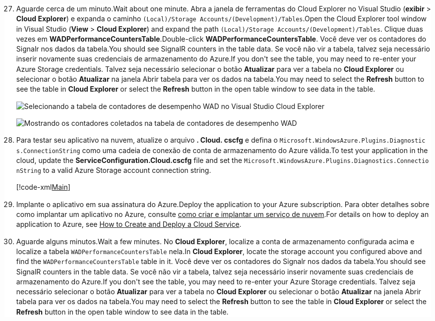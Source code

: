 27. <span data-ttu-id="4b33a-184">Aguarde cerca de um minuto.</span><span class="sxs-lookup"><span data-stu-id="4b33a-184">Wait about one minute.</span></span> <span data-ttu-id="4b33a-185">Abra a janela de ferramentas do Cloud Explorer no Visual Studio (**exibir** > **Cloud Explorer**) e expanda o caminho `(Local)/Storage Accounts/(Development)/Tables`.</span><span class="sxs-lookup"><span data-stu-id="4b33a-185">Open the Cloud Explorer tool window in Visual Studio (**View** > **Cloud Explorer**) and expand the path `(Local)/Storage Accounts/(Development)/Tables`.</span></span> <span data-ttu-id="4b33a-186">Clique duas vezes em **WADPerformanceCountersTable**.</span><span class="sxs-lookup"><span data-stu-id="4b33a-186">Double-click **WADPerformanceCountersTable**.</span></span> <span data-ttu-id="4b33a-187">Você deve ver os contadores do Signalr nos dados da tabela.</span><span class="sxs-lookup"><span data-stu-id="4b33a-187">You should see SignalR counters in the table data.</span></span> <span data-ttu-id="4b33a-188">Se você não vir a tabela, talvez seja necessário inserir novamente suas credenciais de armazenamento do Azure.</span><span class="sxs-lookup"><span data-stu-id="4b33a-188">If you don't see the table, you may need to re-enter your Azure Storage credentials.</span></span> <span data-ttu-id="4b33a-189">Talvez seja necessário selecionar o botão **Atualizar** para ver a tabela no **Cloud Explorer** ou selecionar o botão **Atualizar** na janela Abrir tabela para ver os dados na tabela.</span><span class="sxs-lookup"><span data-stu-id="4b33a-189">You may need to select the **Refresh** button to see the table in **Cloud Explorer** or select the **Refresh** button in the open table window to see data in the table.</span></span>

    ![Selecionando a tabela de contadores de desempenho WAD no Visual Studio Cloud Explorer](using-signalr-performance-counters-in-an-azure-web-role/_static/image11.png)

    ![Mostrando os contadores coletados na tabela de contadores de desempenho WAD](using-signalr-performance-counters-in-an-azure-web-role/_static/image12.png)

28. <span data-ttu-id="4b33a-192">Para testar seu aplicativo na nuvem, atualize o arquivo **. Cloud. cscfg** e defina o `Microsoft.WindowsAzure.Plugins.Diagnostics.ConnectionString` como uma cadeia de conexão de conta de armazenamento do Azure válida.</span><span class="sxs-lookup"><span data-stu-id="4b33a-192">To test your application in the cloud, update the **ServiceConfiguration.Cloud.cscfg** file and set the `Microsoft.WindowsAzure.Plugins.Diagnostics.ConnectionString` to a valid Azure Storage account connection string.</span></span>

    [!code-xml[Main](using-signalr-performance-counters-in-an-azure-web-role/samples/sample10.xml)]

29. <span data-ttu-id="4b33a-193">Implante o aplicativo em sua assinatura do Azure.</span><span class="sxs-lookup"><span data-stu-id="4b33a-193">Deploy the application to your Azure subscription.</span></span> <span data-ttu-id="4b33a-194">Para obter detalhes sobre como implantar um aplicativo no Azure, consulte [como criar e implantar um serviço de nuvem](https://docs.microsoft.com/azure/cloud-services/cloud-services-how-to-create-deploy).</span><span class="sxs-lookup"><span data-stu-id="4b33a-194">For details on how to deploy an application to Azure, see [How to Create and Deploy a Cloud Service](https://docs.microsoft.com/azure/cloud-services/cloud-services-how-to-create-deploy).</span></span>

30. <span data-ttu-id="4b33a-195">Aguarde alguns minutos.</span><span class="sxs-lookup"><span data-stu-id="4b33a-195">Wait a few minutes.</span></span> <span data-ttu-id="4b33a-196">No **Cloud Explorer**, localize a conta de armazenamento configurada acima e localize a tabela `WADPerformanceCountersTable` nela.</span><span class="sxs-lookup"><span data-stu-id="4b33a-196">In **Cloud Explorer**, locate the storage account you configured above and find the `WADPerformanceCountersTable` table in it.</span></span> <span data-ttu-id="4b33a-197">Você deve ver os contadores do Signalr nos dados da tabela.</span><span class="sxs-lookup"><span data-stu-id="4b33a-197">You should see SignalR counters in the table data.</span></span> <span data-ttu-id="4b33a-198">Se você não vir a tabela, talvez seja necessário inserir novamente suas credenciais de armazenamento do Azure.</span><span class="sxs-lookup"><span data-stu-id="4b33a-198">If you don't see the table, you may need to re-enter your Azure Storage credentials.</span></span> <span data-ttu-id="4b33a-199">Talvez seja necessário selecionar o botão **Atualizar** para ver a tabela no **Cloud Explorer** ou selecionar o botão **Atualizar** na janela Abrir tabela para ver os dados na tabela.</span><span class="sxs-lookup"><span data-stu-id="4b33a-199">You may need to select the **Refresh** button to see the table in **Cloud Explorer** or select the **Refresh** button in the open table window to see data in the table.</span></span>
